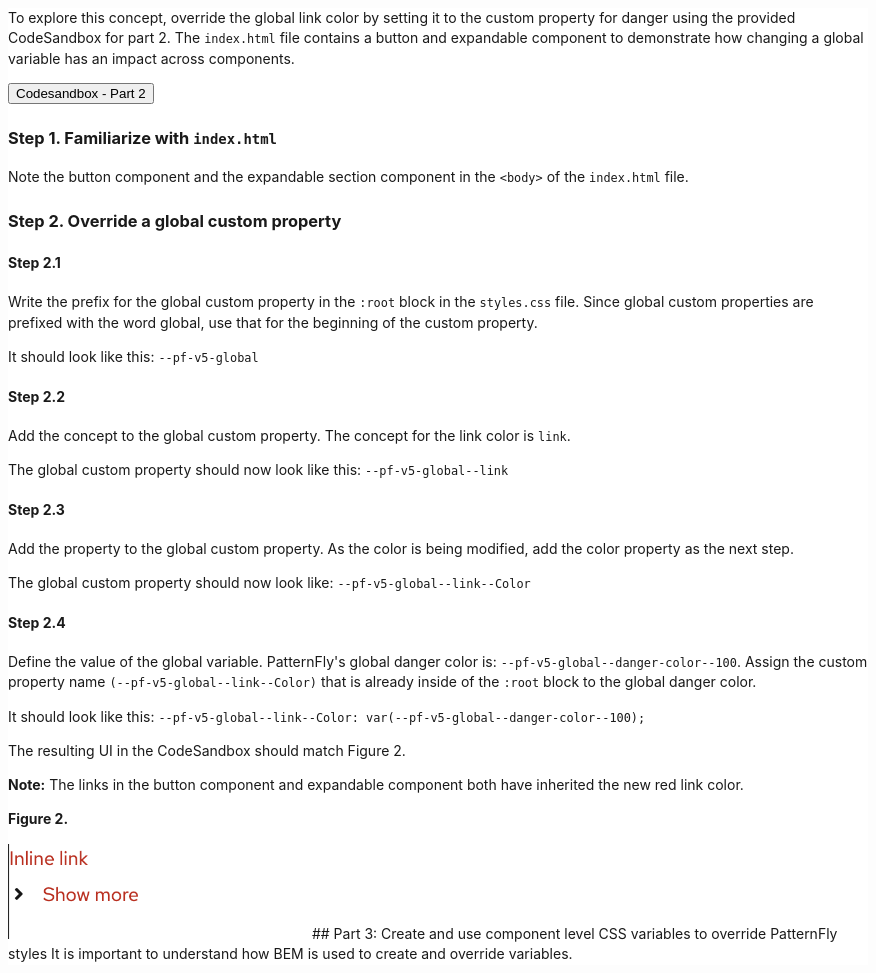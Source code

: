To explore this concept, override the global link color by setting it to the custom property for danger using the provided CodeSandbox for part 2. The `index.html` file contains a button and expandable component to demonstrate how changing a global variable has an impact across components.

<Button variant="primary" component="a" href="https://codesandbox.io/s/override-global-css-variables-start-llcub8" target="_blank">Codesandbox - Part 2</Button>

### Step 1. Familiarize with `index.html`
Note the button component and the expandable section component in the `<body>` of the `index.html` file.

### Step 2. Override a global custom property

#### Step 2.1 
Write the prefix for the global custom property in the `:root` block in the `styles.css` file. Since global custom properties are prefixed with the word global, use that for the beginning of the custom property.

It should look like this: `--pf-v5-global`

#### Step 2.2 
Add the concept to the global custom property. The concept for the link color is `link`.

The global custom property should now look like this: `--pf-v5-global--link`

#### Step 2.3 
Add the property to the global custom property. As the color is being modified, add the color property as the next step.

The global custom property should now look like: `--pf-v5-global--link--Color`

#### Step 2.4 
Define the value of the global variable. PatternFly's global danger color is: `--pf-v5-global--danger-color--100`.
Assign the custom property name `(--pf-v5-global--link--Color)` that is already inside of the `:root` block to the global danger color.

It should look like this: `--pf-v5-global--link--Color: var(--pf-v5-global--danger-color--100);`

The resulting UI in the CodeSandbox should match Figure 2. 

**Note:** The links in the button component and expandable component both have inherited the new red link color.

**Figure 2.**

<img src="../img/global-link-color-red.png" alt="An inline button and a 'show more' expandable section toggle both colored red" width="300" />
</PageSection>
<Divider />
<PageSection>
## Part 3: Create and use component level CSS variables to override PatternFly styles
It is important to understand how BEM is used to create and override variables.
